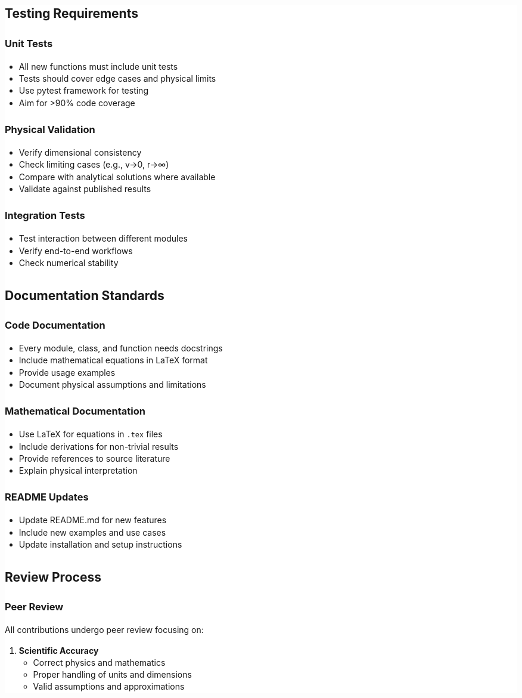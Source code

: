 ## Testing Requirements

### Unit Tests
- All new functions must include unit tests
- Tests should cover edge cases and physical limits
- Use pytest framework for testing
- Aim for >90% code coverage

### Physical Validation
- Verify dimensional consistency
- Check limiting cases (e.g., v→0, r→∞)
- Compare with analytical solutions where available
- Validate against published results

### Integration Tests
- Test interaction between different modules
- Verify end-to-end workflows
- Check numerical stability

## Documentation Standards

### Code Documentation
- Every module, class, and function needs docstrings
- Include mathematical equations in LaTeX format
- Provide usage examples
- Document physical assumptions and limitations

### Mathematical Documentation
- Use LaTeX for equations in `.tex` files
- Include derivations for non-trivial results
- Provide references to source literature
- Explain physical interpretation

### README Updates
- Update README.md for new features
- Include new examples and use cases
- Update installation and setup instructions

## Review Process

### Peer Review
All contributions undergo peer review focusing on:

1. **Scientific Accuracy**
   - Correct physics and mathematics
   - Proper handling of units and dimensions
   - Valid assumptions and approximations

